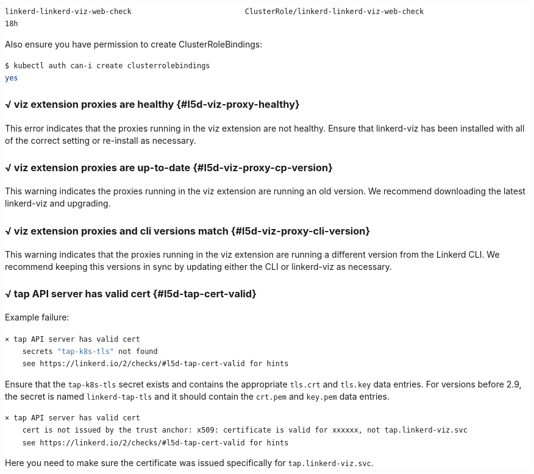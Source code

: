```bash
linkerd-linkerd-viz-web-check                          ClusterRole/linkerd-linkerd-viz-web-check                                          18h
```

Also ensure you have permission to create ClusterRoleBindings:

```bash
$ kubectl auth can-i create clusterrolebindings
yes
```

### √ viz extension proxies are healthy {#l5d-viz-proxy-healthy}

This error indicates that the proxies running in the viz extension are not
healthy. Ensure that linkerd-viz has been installed with all of the correct
setting or re-install as necessary.

### √ viz extension proxies are up-to-date {#l5d-viz-proxy-cp-version}

This warning indicates the proxies running in the viz extension are running an
old version. We recommend downloading the latest linkerd-viz and upgrading.

### √ viz extension proxies and cli versions match {#l5d-viz-proxy-cli-version}

This warning indicates that the proxies running in the viz extension are running
a different version from the Linkerd CLI. We recommend keeping this versions in
sync by updating either the CLI or linkerd-viz as necessary.

### √ tap API server has valid cert {#l5d-tap-cert-valid}

Example failure:

```bash
× tap API server has valid cert
    secrets "tap-k8s-tls" not found
    see https://linkerd.io/2/checks/#l5d-tap-cert-valid for hints
```

Ensure that the `tap-k8s-tls` secret exists and contains the appropriate
`tls.crt` and `tls.key` data entries. For versions before 2.9, the secret is
named `linkerd-tap-tls` and it should contain the `crt.pem` and `key.pem` data
entries.

```bash
× tap API server has valid cert
    cert is not issued by the trust anchor: x509: certificate is valid for xxxxxx, not tap.linkerd-viz.svc
    see https://linkerd.io/2/checks/#l5d-tap-cert-valid for hints
```

Here you need to make sure the certificate was issued specifically for
`tap.linkerd-viz.svc`.
